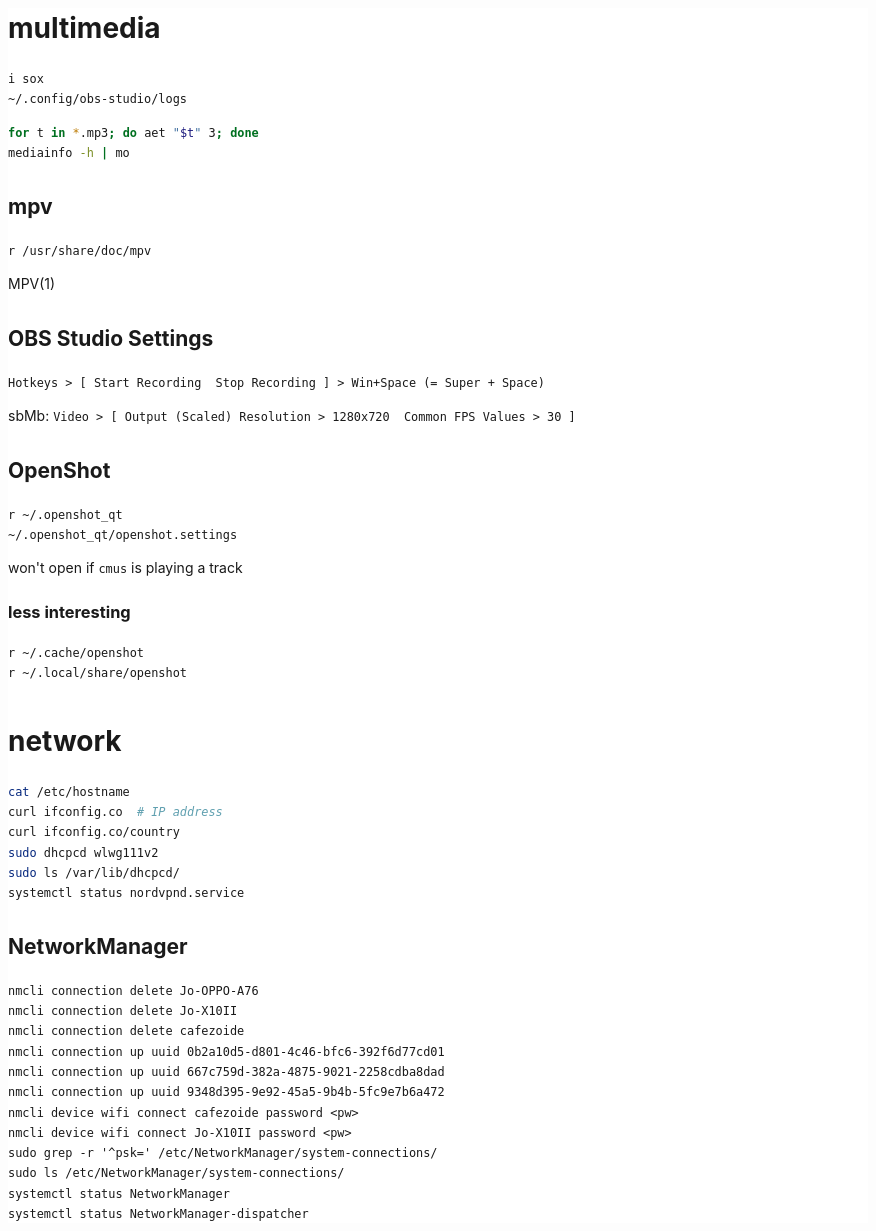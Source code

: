 # multimedia
    i sox
    ~/.config/obs-studio/logs

```bash
for t in *.mp3; do aet "$t" 3; done
mediainfo -h | mo
```

## mpv
    r /usr/share/doc/mpv

MPV(1)

## OBS Studio Settings
    Hotkeys > [ Start Recording  Stop Recording ] > Win+Space (= Super + Space)

sbMb: `Video > [ Output (Scaled) Resolution > 1280x720  Common FPS Values > 30 ]`

## OpenShot
    r ~/.openshot_qt
    ~/.openshot_qt/openshot.settings

won't open if `cmus` is playing a track

### less interesting
    r ~/.cache/openshot
    r ~/.local/share/openshot

# network
```bash
cat /etc/hostname
curl ifconfig.co  # IP address
curl ifconfig.co/country
sudo dhcpcd wlwg111v2
sudo ls /var/lib/dhcpcd/
systemctl status nordvpnd.service
```

## NetworkManager
    nmcli connection delete Jo-OPPO-A76
    nmcli connection delete Jo-X10II
    nmcli connection delete cafezoide
    nmcli connection up uuid 0b2a10d5-d801-4c46-bfc6-392f6d77cd01
    nmcli connection up uuid 667c759d-382a-4875-9021-2258cdba8dad
    nmcli connection up uuid 9348d395-9e92-45a5-9b4b-5fc9e7b6a472
    nmcli device wifi connect cafezoide password <pw>
    nmcli device wifi connect Jo-X10II password <pw>
    sudo grep -r '^psk=' /etc/NetworkManager/system-connections/
    sudo ls /etc/NetworkManager/system-connections/
    systemctl status NetworkManager
    systemctl status NetworkManager-dispatcher
